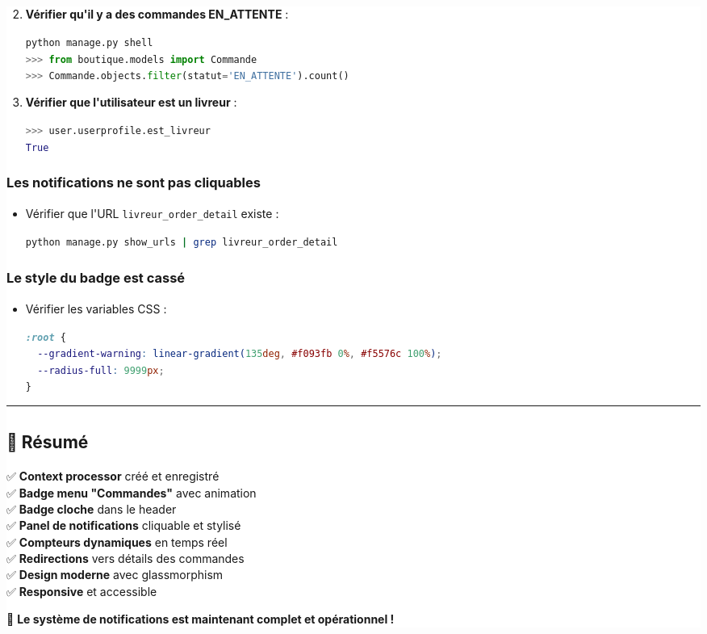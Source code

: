 2. **Vérifier qu'il y a des commandes EN_ATTENTE** :
   ```python
   python manage.py shell
   >>> from boutique.models import Commande
   >>> Commande.objects.filter(statut='EN_ATTENTE').count()
   ```

3. **Vérifier que l'utilisateur est un livreur** :
   ```python
   >>> user.userprofile.est_livreur
   True
   ```

### Les notifications ne sont pas cliquables

- Vérifier que l'URL `livreur_order_detail` existe :
  ```bash
  python manage.py show_urls | grep livreur_order_detail
  ```

### Le style du badge est cassé

- Vérifier les variables CSS :
  ```css
  :root {
    --gradient-warning: linear-gradient(135deg, #f093fb 0%, #f5576c 100%);
    --radius-full: 9999px;
  }
  ```

---

## 📝 Résumé

✅ **Context processor** créé et enregistré  
✅ **Badge menu "Commandes"** avec animation  
✅ **Badge cloche** dans le header  
✅ **Panel de notifications** cliquable et stylisé  
✅ **Compteurs dynamiques** en temps réel  
✅ **Redirections** vers détails des commandes  
✅ **Design moderne** avec glassmorphism  
✅ **Responsive** et accessible  

🎉 **Le système de notifications est maintenant complet et opérationnel !**
